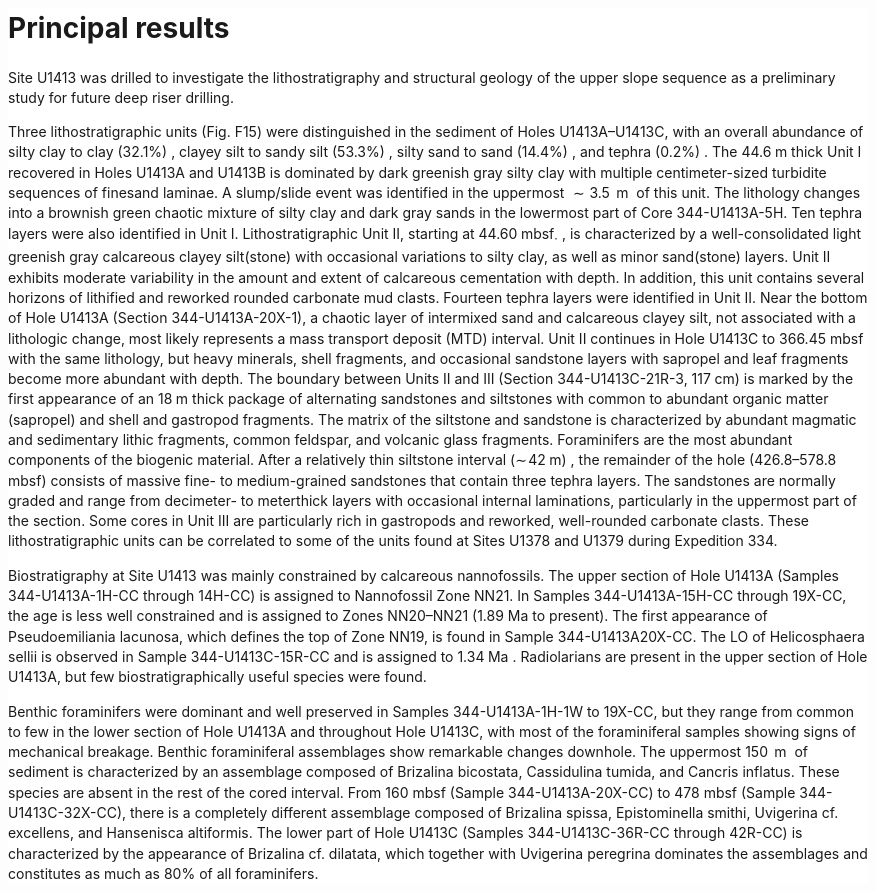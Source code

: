 # Principal results  

Site U1413 was drilled to investigate the lithostratigraphy and structural geology of the upper slope sequence as a preliminary study for future deep riser drilling.  

Three lithostratigraphic units (Fig. F15) were distinguished in the sediment of Holes U1413A–U1413C, with an overall abundance of silty clay to clay $(32.1\%)$ , clayey silt to sandy silt $(53.3\%)$ , silty sand to sand $(14.4\%)$ , and tephra $(0.2\%)$ . The $44.6\;\mathrm{m}$ thick Unit I recovered in Holes U1413A and U1413B is dominated by dark greenish gray silty clay with multiple centimeter-sized turbidite sequences of finesand laminae. A slump/slide event was identified in the uppermost ${\sim}3.5\,\mathrm{~m~}$ of this unit. The lithology changes into a brownish green chaotic mixture of silty clay and dark gray sands in the lowermost part of Core 344-U1413A-5H. Ten tephra layers were also identified in Unit I. Lithostratigraphic Unit II, starting at $44.60\;\mathrm{mbsf}_{\cdot}$ , is characterized by a well-consolidated light greenish gray calcareous clayey silt(stone) with occasional variations to silty clay, as well as minor sand(stone) layers. Unit II exhibits moderate variability in the amount and extent of calcareous cementation with depth. In addition, this unit contains several horizons of lithified and reworked rounded carbonate mud clasts. Fourteen tephra layers were identified in Unit II. Near the bottom of Hole U1413A (Section 344-U1413A-20X-1), a chaotic layer of intermixed sand and calcareous clayey silt, not associated with a lithologic change, most likely represents a mass transport deposit (MTD) interval. Unit II continues in Hole U1413C to 366.45 mbsf with the same lithology, but heavy minerals, shell fragments, and occasional sandstone layers with sapropel and leaf fragments become more abundant with depth. The boundary between Units II and III (Section 344-U1413C-21R-3, $117\;\mathrm{cm})$ is marked by the first appearance of an $18\;\mathrm{m}$ thick package of alternating sandstones and siltstones with common to abundant organic matter (sapropel) and shell and gastropod fragments. The matrix of the siltstone and sandstone is characterized by abundant magmatic and sedimentary lithic fragments, common feldspar, and volcanic glass fragments. Foraminifers are the most abundant components of the biogenic material. After a relatively thin siltstone interval $(\sim\!42\;\mathrm{m})$ , the remainder of the hole (426.8–578.8 mbsf) consists of massive fine- to medium-grained sandstones that contain three tephra layers. The sandstones are normally graded and range from decimeter- to meterthick layers with occasional internal laminations, particularly in the uppermost part of the section. Some cores in Unit III are particularly rich in gastropods and reworked, well-rounded carbonate clasts. These lithostratigraphic units can be correlated to some of the units found at Sites U1378 and U1379 during Expedition 334.  

Biostratigraphy at Site U1413 was mainly constrained by calcareous nannofossils. The upper section of Hole U1413A (Samples 344-U1413A-1H-CC through 14H-CC) is assigned to Nannofossil Zone NN21. In Samples 344-U1413A-15H-CC through 19X-CC, the age is less well constrained and is assigned to Zones NN20–NN21 (1.89 Ma to present). The first appearance of Pseudoemiliania lacunosa, which defines the top of Zone NN19, is found in Sample 344-U1413A20X-CC. The LO of Helicosphaera sellii is observed in Sample  344-U1413C-15R-CC  and  is  assigned  to $1.34\;\mathrm{Ma}$ . Radiolarians are present in the upper section of Hole U1413A, but few biostratigraphically useful species were found.  

Benthic foraminifers were dominant and well preserved in Samples 344-U1413A-1H-1W to 19X-CC, but they range from common to few in the lower section  of  Hole  U1413A  and  throughout  Hole U1413C, with most of the foraminiferal samples showing signs of mechanical breakage. Benthic foraminiferal  assemblages  show  remarkable  changes downhole. The uppermost $150\,\mathrm{~m~}$ of sediment is characterized by an assemblage composed of Brizalina bicostata, Cassidulina tumida, and Cancris inflatus. These species are absent in the rest of the cored interval. From 160 mbsf (Sample 344-U1413A-20X-CC) to 478 mbsf (Sample 344-U1413C-32X-CC), there is a completely different assemblage composed of Brizalina spissa, Epistominella smithi, Uvigerina cf. excellens, and Hansenisca altiformis. The lower part of Hole U1413C (Samples 344-U1413C-36R-CC through 42R-CC) is characterized by the appearance of Brizalina cf. dilatata, which together with Uvigerina peregrina dominates the assemblages and constitutes as much as $80\%$ of all foraminifers.  
